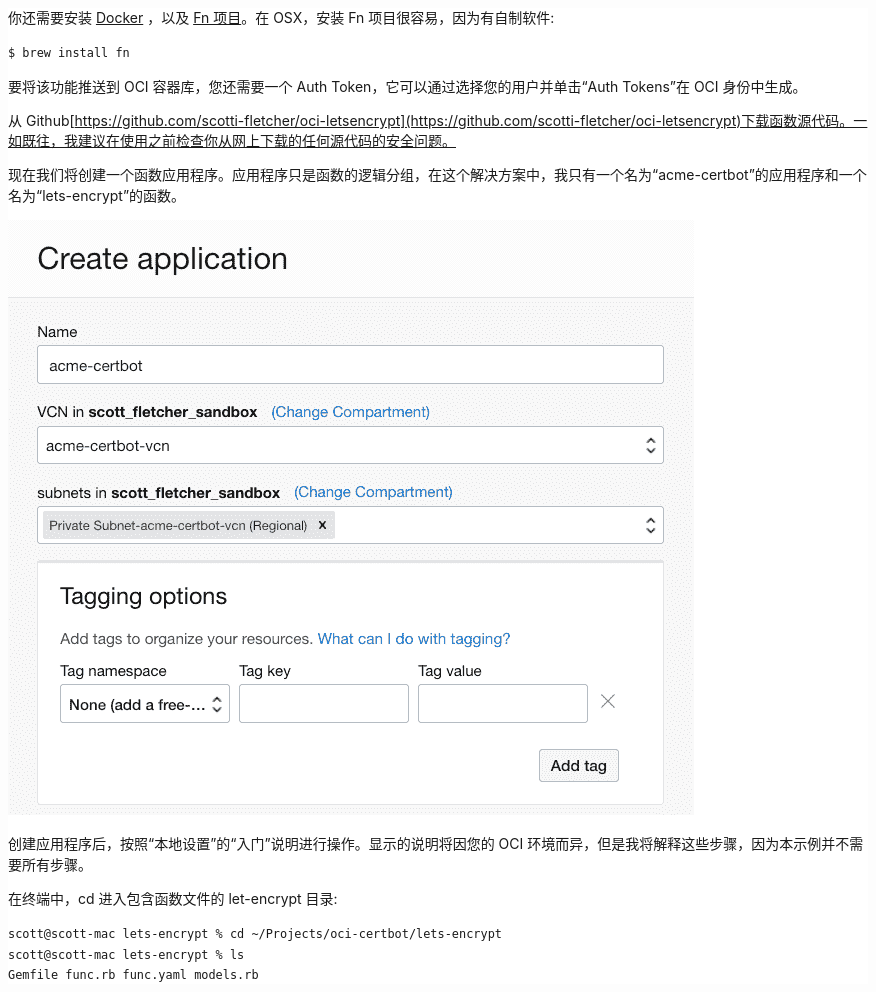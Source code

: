 你还需要安装 [Docker](https://www.docker.com/) ，以及 [Fn 项目](https://fnproject.io/)。在 OSX，安装 Fn 项目很容易，因为有自制软件:

```
$ brew install fn
```

要将该功能推送到 OCI 容器库，您还需要一个 Auth Token，它可以通过选择您的用户并单击“Auth Tokens”在 OCI 身份中生成。

从 Github[https://github.com/scotti-fletcher/oci-letsencrypt](https://github.com/scotti-fletcher/oci-letsencrypt)下载函数源代码。一如既往，我建议在使用之前检查你从网上下载的任何源代码的安全问题。

现在我们将创建一个函数应用程序。应用程序只是函数的逻辑分组，在这个解决方案中，我只有一个名为“acme-certbot”的应用程序和一个名为“lets-encrypt”的函数。

![](img/3caab21383a5acf8fcbb1d494bb3d111.png)

创建应用程序后，按照“本地设置”的“入门”说明进行操作。显示的说明将因您的 OCI 环境而异，但是我将解释这些步骤，因为本示例并不需要所有步骤。

在终端中，cd 进入包含函数文件的 let-encrypt 目录:

```
scott@scott-mac lets-encrypt % cd ~/Projects/oci-certbot/lets-encrypt
scott@scott-mac lets-encrypt % ls
Gemfile func.rb func.yaml models.rb
```
